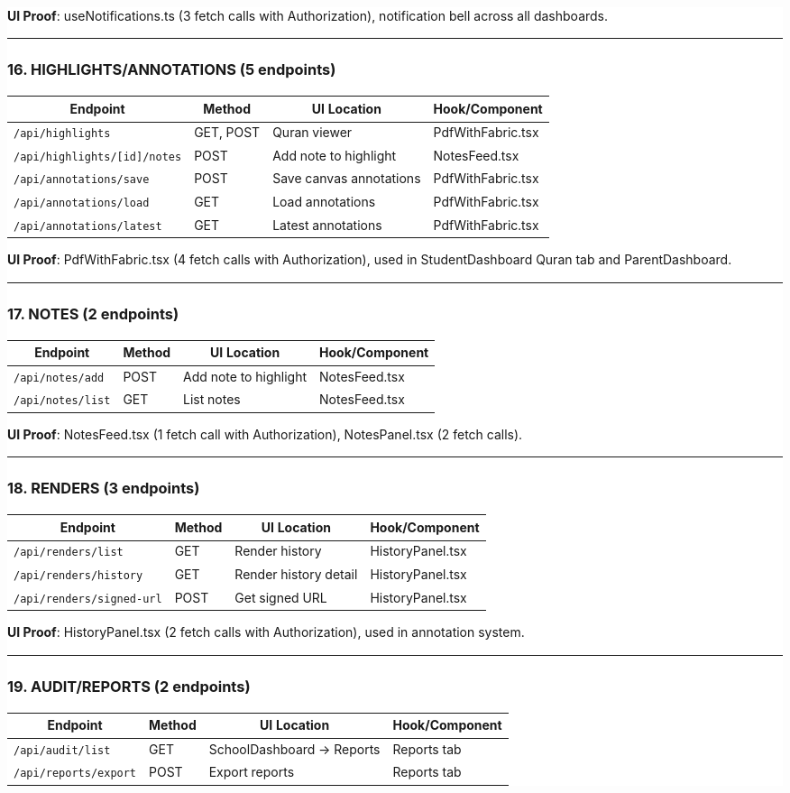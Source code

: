 **UI Proof**: useNotifications.ts (3 fetch calls with Authorization), notification bell across all dashboards.

---

### 16. HIGHLIGHTS/ANNOTATIONS (5 endpoints)
| Endpoint | Method | UI Location | Hook/Component |
|----------|--------|-------------|----------------|
| `/api/highlights` | GET, POST | Quran viewer | PdfWithFabric.tsx |
| `/api/highlights/[id]/notes` | POST | Add note to highlight | NotesFeed.tsx |
| `/api/annotations/save` | POST | Save canvas annotations | PdfWithFabric.tsx |
| `/api/annotations/load` | GET | Load annotations | PdfWithFabric.tsx |
| `/api/annotations/latest` | GET | Latest annotations | PdfWithFabric.tsx |

**UI Proof**: PdfWithFabric.tsx (4 fetch calls with Authorization), used in StudentDashboard Quran tab and ParentDashboard.

---

### 17. NOTES (2 endpoints)
| Endpoint | Method | UI Location | Hook/Component |
|----------|--------|-------------|----------------|
| `/api/notes/add` | POST | Add note to highlight | NotesFeed.tsx |
| `/api/notes/list` | GET | List notes | NotesFeed.tsx |

**UI Proof**: NotesFeed.tsx (1 fetch call with Authorization), NotesPanel.tsx (2 fetch calls).

---

### 18. RENDERS (3 endpoints)
| Endpoint | Method | UI Location | Hook/Component |
|----------|--------|-------------|----------------|
| `/api/renders/list` | GET | Render history | HistoryPanel.tsx |
| `/api/renders/history` | GET | Render history detail | HistoryPanel.tsx |
| `/api/renders/signed-url` | POST | Get signed URL | HistoryPanel.tsx |

**UI Proof**: HistoryPanel.tsx (2 fetch calls with Authorization), used in annotation system.

---

### 19. AUDIT/REPORTS (2 endpoints)
| Endpoint | Method | UI Location | Hook/Component |
|----------|--------|-------------|----------------|
| `/api/audit/list` | GET | SchoolDashboard → Reports | Reports tab |
| `/api/reports/export` | POST | Export reports | Reports tab |
